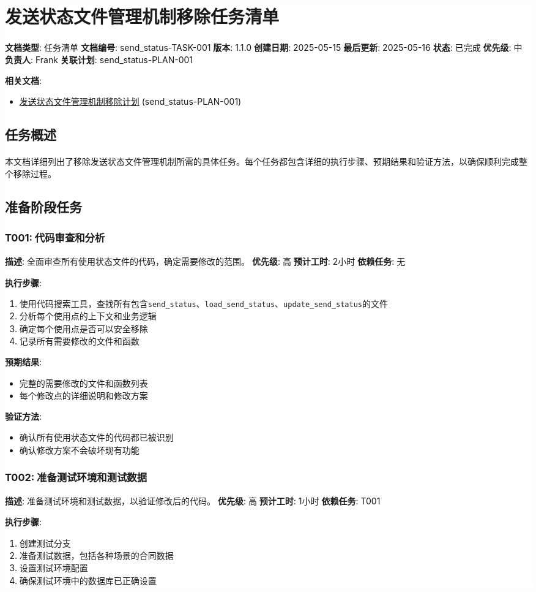 # 发送状态文件管理机制移除任务清单

**文档类型**: 任务清单
**文档编号**: send_status-TASK-001
**版本**: 1.1.0
**创建日期**: 2025-05-15
**最后更新**: 2025-05-16
**状态**: 已完成
**优先级**: 中
**负责人**: Frank
**关联计划**: send_status-PLAN-001

**相关文档**:
- [发送状态文件管理机制移除计划](./send_status_01_PLAN_removal.md) (send_status-PLAN-001)

## 任务概述

本文档详细列出了移除发送状态文件管理机制所需的具体任务。每个任务都包含详细的执行步骤、预期结果和验证方法，以确保顺利完成整个移除过程。

## 准备阶段任务

### T001: 代码审查和分析

**描述**: 全面审查所有使用状态文件的代码，确定需要修改的范围。
**优先级**: 高
**预计工时**: 2小时
**依赖任务**: 无

**执行步骤**:
1. 使用代码搜索工具，查找所有包含`send_status`、`load_send_status`、`update_send_status`的文件
2. 分析每个使用点的上下文和业务逻辑
3. 确定每个使用点是否可以安全移除
4. 记录所有需要修改的文件和函数

**预期结果**:
- 完整的需要修改的文件和函数列表
- 每个修改点的详细说明和修改方案

**验证方法**:
- 确认所有使用状态文件的代码都已被识别
- 确认修改方案不会破坏现有功能

### T002: 准备测试环境和测试数据

**描述**: 准备测试环境和测试数据，以验证修改后的代码。
**优先级**: 高
**预计工时**: 1小时
**依赖任务**: T001

**执行步骤**:
1. 创建测试分支
2. 准备测试数据，包括各种场景的合同数据
3. 设置测试环境配置
4. 确保测试环境中的数据库已正确设置
